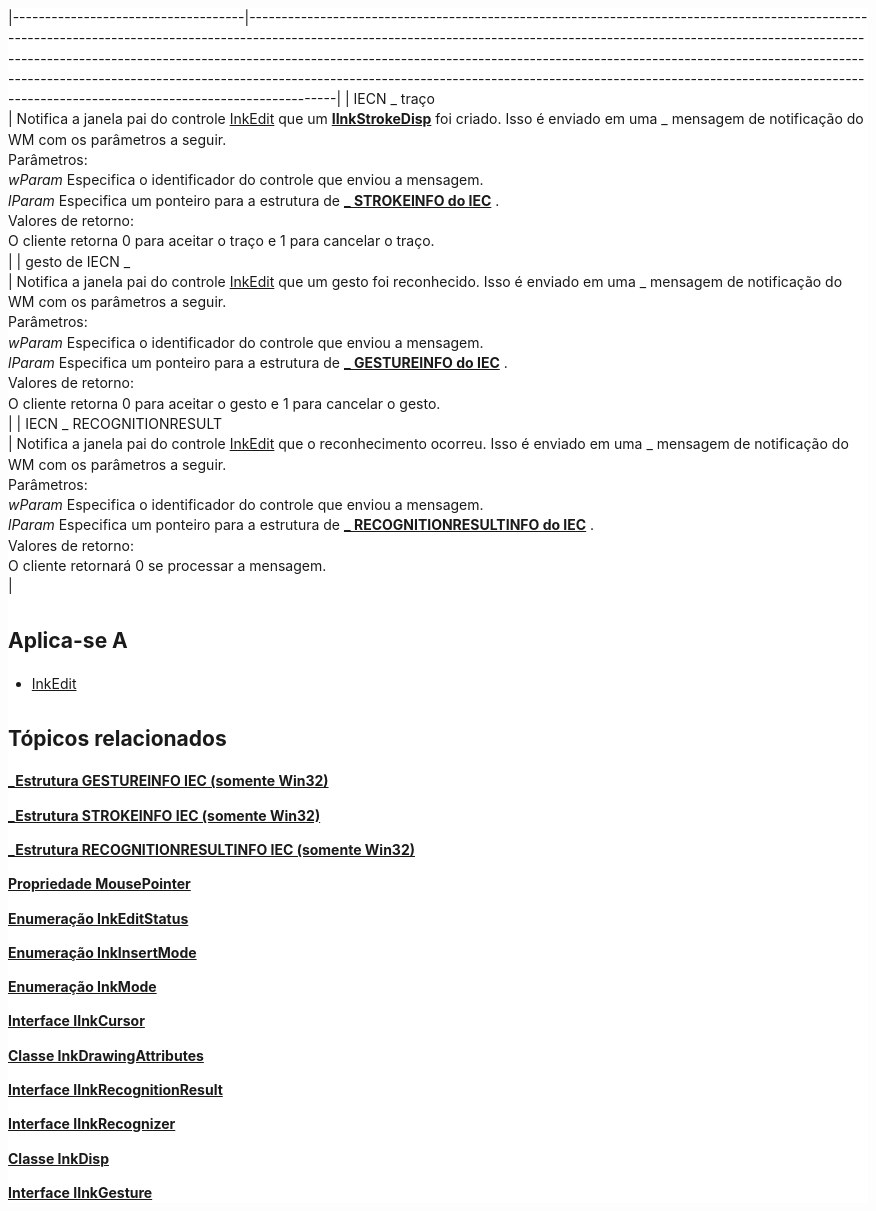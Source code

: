 |------------------------------------|------------------------------------------------------------------------------------------------------------------------------------------------------------------------------------------------------------------------------------------------------------------------------------------------------------------------------------------------------------------------------------------------------------------------------------------------------------------------------------------------------------------------------------------------------------------|
| IECN \_ traço<br/>            | Notifica a janela pai do controle [InkEdit](inkedit-control-reference.md) que um [**IInkStrokeDisp**](/windows/desktop/api/msinkaut/nn-msinkaut-iinkstrokedisp) foi criado. Isso é enviado em uma \_ mensagem de notificação do WM com os parâmetros a seguir.<br/> Parâmetros:<br/>*wParam* Especifica o identificador do controle que enviou a mensagem.<br/>*lParam* Especifica um ponteiro para a estrutura de [**\_ STROKEINFO do IEC**](/windows/desktop/api/inked/ns-inked-iec_strokeinfo) .<br/> Valores de retorno:<br/> O cliente retorna 0 para aceitar o traço e 1 para cancelar o traço.<br/> |
| gesto de IECN \_<br/>           | Notifica a janela pai do controle [InkEdit](inkedit-control-reference.md) que um gesto foi reconhecido. Isso é enviado em uma \_ mensagem de notificação do WM com os parâmetros a seguir.<br/> Parâmetros:<br/>*wParam* Especifica o identificador do controle que enviou a mensagem.<br/>*lParam* Especifica um ponteiro para a estrutura de [**\_ GESTUREINFO do IEC**](/windows/desktop/api/inked/ns-inked-iec_gestureinfo) .<br/> Valores de retorno:<br/> O cliente retorna 0 para aceitar o gesto e 1 para cancelar o gesto.<br/>                           |
| IECN \_ RECOGNITIONRESULT<br/> | Notifica a janela pai do controle [InkEdit](inkedit-control-reference.md) que o reconhecimento ocorreu. Isso é enviado em uma \_ mensagem de notificação do WM com os parâmetros a seguir.<br/> Parâmetros:<br/>*wParam* Especifica o identificador do controle que enviou a mensagem.<br/>*lParam* Especifica um ponteiro para a estrutura de [**\_ RECOGNITIONRESULTINFO do IEC**](/windows/desktop/api/inked/ns-inked-iec_recognitionresultinfo) .<br/> Valores de retorno:<br/> O cliente retornará 0 se processar a mensagem.<br/>                                  |



 

## <a name="applies-to"></a>Aplica-se A

-   [InkEdit](inkedit-control-reference.md)

## <a name="related-topics"></a>Tópicos relacionados

<dl> <dt>

[**\_Estrutura GESTUREINFO IEC (somente Win32)**](/windows/desktop/api/inked/ns-inked-iec_gestureinfo)
</dt> <dt>

[**\_Estrutura STROKEINFO IEC (somente Win32)**](/windows/desktop/api/inked/ns-inked-iec_strokeinfo)
</dt> <dt>

[**\_Estrutura RECOGNITIONRESULTINFO IEC (somente Win32)**](/windows/desktop/api/inked/ns-inked-iec_recognitionresultinfo)
</dt> <dt>

[**Propriedade MousePointer**](/windows/desktop/api/msinkaut/nf-msinkaut-iinkcollector-get_mousepointer)
</dt> <dt>

[**Enumeração InkEditStatus**](/windows/desktop/api/inked/ne-inked-inkeditstatus)
</dt> <dt>

[**Enumeração InkInsertMode**](/windows/desktop/api/inked/ne-inked-inkinsertmode)
</dt> <dt>

[**Enumeração InkMode**](/windows/desktop/api/inked/ne-inked-inkmode)
</dt> <dt>

[**Interface IInkCursor**](/windows/desktop/api/msinkaut/nn-msinkaut-iinkcursor)
</dt> <dt>

[**Classe InkDrawingAttributes**](inkdrawingattributes-class.md)
</dt> <dt>

[**Interface IInkRecognitionResult**](/windows/desktop/api/msinkaut/nn-msinkaut-iinkrecognitionresult)
</dt> <dt>

[**Interface IInkRecognizer**](/windows/desktop/api/msinkaut/nn-msinkaut-iinkrecognizer)
</dt> <dt>

[**Classe InkDisp**](inkdisp-class.md)
</dt> <dt>

[**Interface IInkGesture**](/windows/desktop/api/msinkaut/nn-msinkaut-iinkgesture)
</dt> </dl>

 

